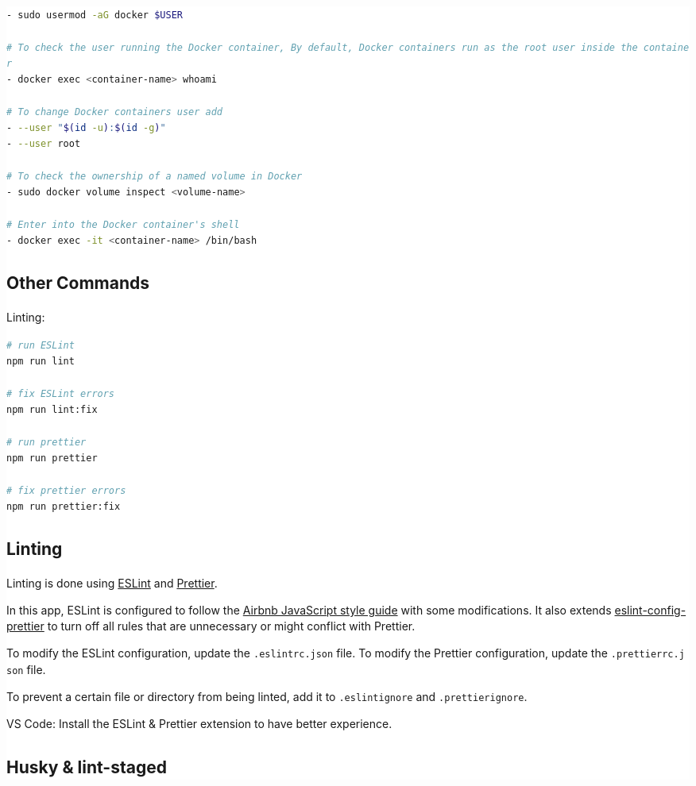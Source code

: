 ```bash
- sudo usermod -aG docker $USER

# To check the user running the Docker container, By default, Docker containers run as the root user inside the container
- docker exec <container-name> whoami

# To change Docker containers user add 
- --user "$(id -u):$(id -g)"
- --user root 

# To check the ownership of a named volume in Docker
- sudo docker volume inspect <volume-name>

# Enter into the Docker container's shell
- docker exec -it <container-name> /bin/bash
```
## Other Commands
Linting:

```bash
# run ESLint
npm run lint

# fix ESLint errors
npm run lint:fix

# run prettier
npm run prettier

# fix prettier errors
npm run prettier:fix
```
## Linting

Linting is done using [ESLint](https://eslint.org/) and [Prettier](https://prettier.io).

In this app, ESLint is configured to follow the [Airbnb JavaScript style guide](https://github.com/airbnb/javascript/tree/master/packages/eslint-config-airbnb-base) with some modifications. It also extends [eslint-config-prettier](https://github.com/prettier/eslint-config-prettier) to turn off all rules that are unnecessary or might conflict with Prettier.

To modify the ESLint configuration, update the `.eslintrc.json` file. To modify the Prettier configuration, update the `.prettierrc.json` file.

To prevent a certain file or directory from being linted, add it to `.eslintignore` and `.prettierignore`.

VS Code: Install the ESLint & Prettier extension to have better experience.

## Husky & lint-staged
